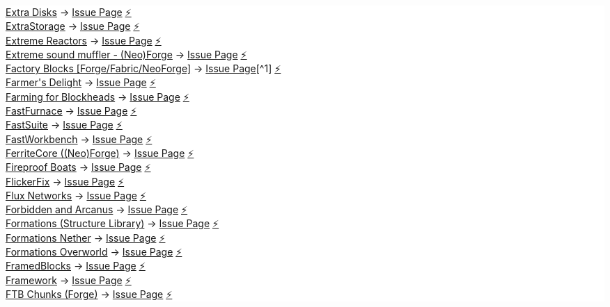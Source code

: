 [Extra Disks](https://www.curseforge.com/minecraft/mc-mods/extra-disks) -> [Issue Page](https://github.com/ChaoticTrials/ExtraDisks/issues) [⚡](https://github.com/ChaoticTrials/ExtraDisks/issues/new/choose)<br>
[ExtraStorage](https://www.curseforge.com/minecraft/mc-mods/extrastorage) -> [Issue Page](https://github.com/Edivad99/ExtraStorage/issues) [⚡](https://github.com/Edivad99/ExtraStorage/issues/new/choose)<br>
[Extreme Reactors](https://www.curseforge.com/minecraft/mc-mods/extreme-reactors) -> [Issue Page](https://github.com/ZeroNoRyouki/ExtremeReactors2) [⚡](https://github.com/ZeroNoRyouki/ExtremeReactors2/new/choose)<br>
[Extreme sound muffler - (Neo)Forge](https://www.curseforge.com/minecraft/mc-mods/extreme-sound-muffler) -> [Issue Page](https://github.com/LeoBeliik/ExtremeSoundMuffler/issues) [⚡](https://github.com/LeoBeliik/ExtremeSoundMuffler/issues/new/choose)<br>
[Factory Blocks [Forge/Fabric/NeoForge]](https://www.curseforge.com/minecraft/mc-mods/factory-blocks) -> [Issue Page](https://github.com/matthewperiut/factory_blocks/issues)[^1] [⚡](https://github.com/matthewperiut/factory_blocks/issues/new/choose)<br>
[Farmer's Delight](https://www.curseforge.com/minecraft/mc-mods/farmers-delight) -> [Issue Page](https://github.com/vectorwing/FarmersDelight/issues) [⚡](https://github.com/vectorwing/FarmersDelight/issues/new/choose)<br>
[Farming for Blockheads](https://www.curseforge.com/minecraft/mc-mods/farming-for-blockheads) -> [Issue Page](https://github.com/ModdingForBlockheads/FarmingForBlockheads/issues) [⚡](https://github.com/ModdingForBlockheads/FarmingForBlockheads/issues/new/choose)<br>
[FastFurnace](https://www.curseforge.com/minecraft/mc-mods/fastfurnace) -> [Issue Page](https://github.com/Shadows-of-Fire/FastFurnace/issues) [⚡](https://github.com/Shadows-of-Fire/FastFurnace/issues/new/choose)<br>
[FastSuite](https://www.curseforge.com/minecraft/mc-mods/fastsuite) -> [Issue Page](https://github.com/Shadows-of-Fire/FastSuite/issues) [⚡](https://github.com/Shadows-of-Fire/FastSuite/issues/new/choose)<br>
[FastWorkbench](https://www.curseforge.com/minecraft/mc-mods/fastworkbench) -> [Issue Page](https://github.com/Shadows-of-Fire/FastWorkbench/issues) [⚡](https://github.com/Shadows-of-Fire/FastWorkbench/issues/new/choose)<br>
[FerriteCore ((Neo)Forge)](https://www.curseforge.com/minecraft/mc-mods/ferritecore) -> [Issue Page](https://github.com/malte0811/FerriteCore/issues) [⚡](https://github.com/malte0811/FerriteCore/issues/new/choose)<br>
[Fireproof Boats](https://www.curseforge.com/minecraft/mc-mods/fireproof-boats) -> [Issue Page](https://github.com/JDKDigital/fireproofboats/issues) [⚡](https://github.com/JDKDigital/fireproofboats/issues/new/choose)<br>
[FlickerFix](https://www.curseforge.com/minecraft/mc-mods/flickerfix) -> [Issue Page](https://github.com/jeremiahwinsley/flickerfix/issues) [⚡](https://github.com/jeremiahwinsley/flickerfix/issues/new/choose)<br>
[Flux Networks](https://www.curseforge.com/minecraft/mc-mods/flux-networks) -> [Issue Page](https://github.com/SonarSonic/Flux-Networks/issues) [⚡](https://github.com/SonarSonic/Flux-Networks/issues/new/choose)<br>
[Forbidden and Arcanus](https://www.curseforge.com/minecraft/mc-mods/forbidden-arcanus) -> [Issue Page](https://github.com/stal111/Forbidden-Arcanus/issues) [⚡](https://github.com/stal111/Forbidden-Arcanus/issues/new/choose)<br>
[Formations (Structure Library)](https://www.curseforge.com/minecraft/mc-mods/formations) -> [Issue Page](https://github.com/SuperMartijn642/Formations/issues) [⚡](https://github.com/SuperMartijn642/Formations/issues/new/choose)<br>
[Formations Nether](https://www.curseforge.com/minecraft/mc-mods/formations-nether) -> [Issue Page](https://github.com/SuperMartijn642/FormationsNether/issues) [⚡](https://github.com/SuperMartijn642/FormationsNether/issues/new/choose)<br>
[Formations Overworld](https://www.curseforge.com/minecraft/mc-mods/formations-overworld) -> [Issue Page](https://github.com/SuperMartijn642/FormationsOverworld/issues) [⚡](https://github.com/SuperMartijn642/FormationsOverworld/issues/new/choose)<br>
[FramedBlocks](https://www.curseforge.com/minecraft/mc-mods/framedblocks) -> [Issue Page](https://github.com/XFactHD/FramedBlocks/issues) [⚡](https://github.com/XFactHD/FramedBlocks/issues/new/choose)<br>
[Framework](https://www.curseforge.com/minecraft/mc-mods/framework) -> [Issue Page](https://github.com/MrCrayfish/Framework/issues) [⚡](https://github.com/MrCrayfish/Framework/issues/new/choose)<br>
[FTB Chunks (Forge)](https://www.curseforge.com/minecraft/mc-mods/ftb-chunks-forge) -> [Issue Page](https://github.com/FTBTeam/FTB-Mods-Issues/issues) [⚡](https://github.com/FTBTeam/FTB-Mods-Issues/issues/new/choose)<br>